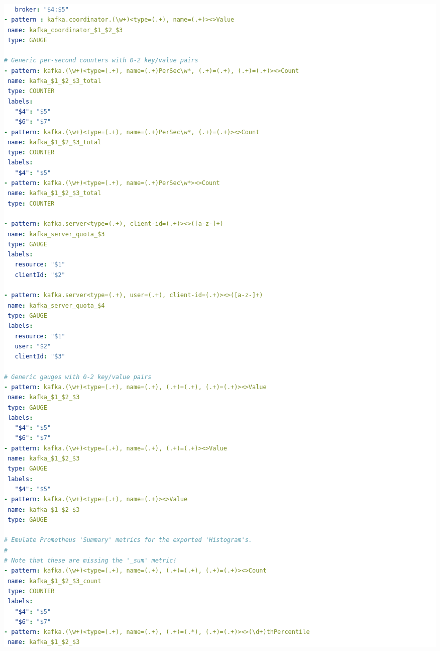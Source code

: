 ```yaml
   broker: "$4:$5"
- pattern : kafka.coordinator.(\w+)<type=(.+), name=(.+)><>Value
 name: kafka_coordinator_$1_$2_$3
 type: GAUGE
 
# Generic per-second counters with 0-2 key/value pairs
- pattern: kafka.(\w+)<type=(.+), name=(.+)PerSec\w*, (.+)=(.+), (.+)=(.+)><>Count
 name: kafka_$1_$2_$3_total
 type: COUNTER
 labels:
   "$4": "$5"
   "$6": "$7"
- pattern: kafka.(\w+)<type=(.+), name=(.+)PerSec\w*, (.+)=(.+)><>Count
 name: kafka_$1_$2_$3_total
 type: COUNTER
 labels:
   "$4": "$5"
- pattern: kafka.(\w+)<type=(.+), name=(.+)PerSec\w*><>Count
 name: kafka_$1_$2_$3_total
 type: COUNTER
 
- pattern: kafka.server<type=(.+), client-id=(.+)><>([a-z-]+)
 name: kafka_server_quota_$3
 type: GAUGE
 labels:
   resource: "$1"
   clientId: "$2"
 
- pattern: kafka.server<type=(.+), user=(.+), client-id=(.+)><>([a-z-]+)
 name: kafka_server_quota_$4
 type: GAUGE
 labels:
   resource: "$1"
   user: "$2"
   clientId: "$3"
 
# Generic gauges with 0-2 key/value pairs
- pattern: kafka.(\w+)<type=(.+), name=(.+), (.+)=(.+), (.+)=(.+)><>Value
 name: kafka_$1_$2_$3
 type: GAUGE
 labels:
   "$4": "$5"
   "$6": "$7"
- pattern: kafka.(\w+)<type=(.+), name=(.+), (.+)=(.+)><>Value
 name: kafka_$1_$2_$3
 type: GAUGE
 labels:
   "$4": "$5"
- pattern: kafka.(\w+)<type=(.+), name=(.+)><>Value
 name: kafka_$1_$2_$3
 type: GAUGE
 
# Emulate Prometheus 'Summary' metrics for the exported 'Histogram's.
#
# Note that these are missing the '_sum' metric!
- pattern: kafka.(\w+)<type=(.+), name=(.+), (.+)=(.+), (.+)=(.+)><>Count
 name: kafka_$1_$2_$3_count
 type: COUNTER
 labels:
   "$4": "$5"
   "$6": "$7"
- pattern: kafka.(\w+)<type=(.+), name=(.+), (.+)=(.*), (.+)=(.+)><>(\d+)thPercentile
 name: kafka_$1_$2_$3
```